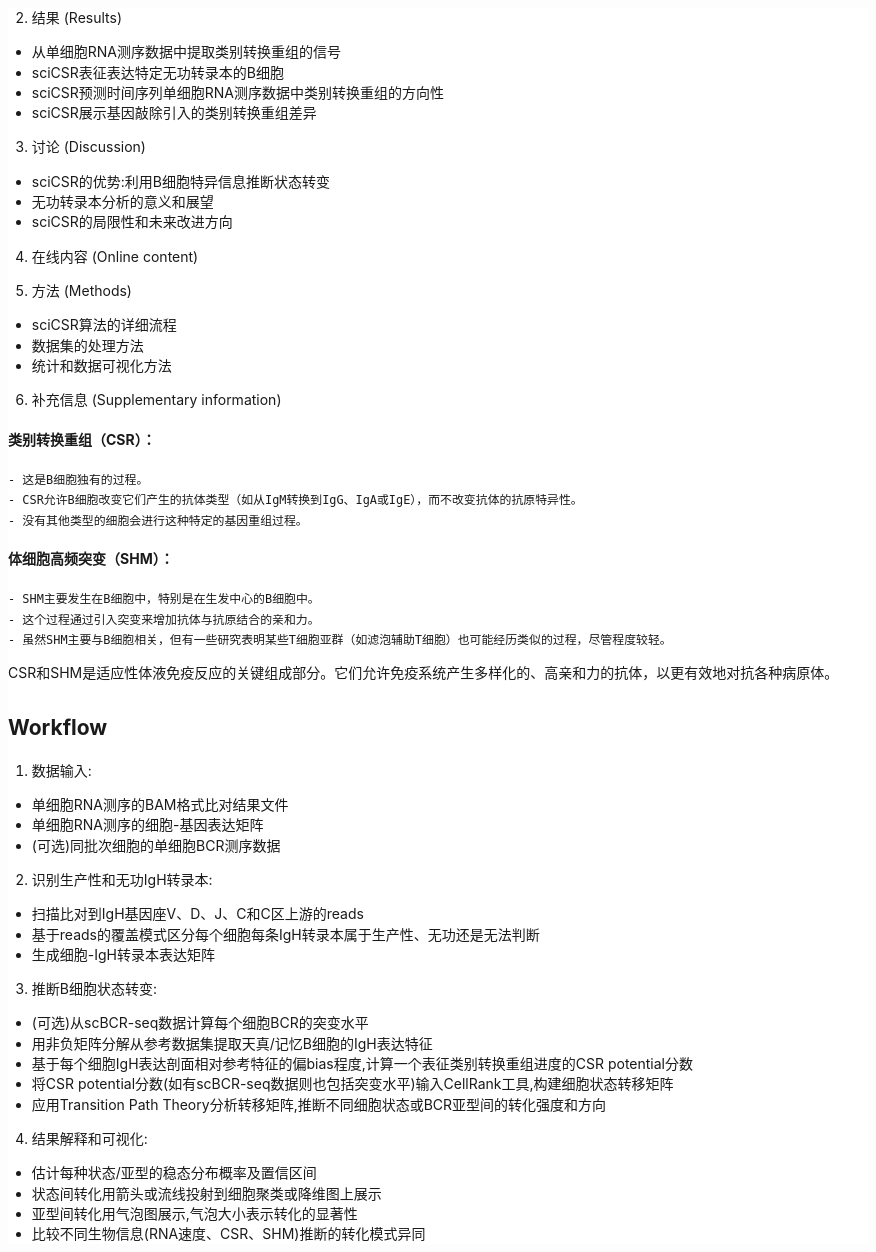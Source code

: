 2. 结果 (Results)
- 从单细胞RNA测序数据中提取类别转换重组的信号
- sciCSR表征表达特定无功转录本的B细胞
- sciCSR预测时间序列单细胞RNA测序数据中类别转换重组的方向性
- sciCSR展示基因敲除引入的类别转换重组差异

3. 讨论 (Discussion) 
- sciCSR的优势:利用B细胞特异信息推断状态转变
- 无功转录本分析的意义和展望
- sciCSR的局限性和未来改进方向

4. 在线内容 (Online content)

5. 方法 (Methods)
- sciCSR算法的详细流程
- 数据集的处理方法
- 统计和数据可视化方法

6. 补充信息 (Supplementary information)

#### 类别转换重组（CSR）：
    - 这是B细胞独有的过程。
    - CSR允许B细胞改变它们产生的抗体类型（如从IgM转换到IgG、IgA或IgE），而不改变抗体的抗原特异性。
    - 没有其他类型的细胞会进行这种特定的基因重组过程。
#### 体细胞高频突变（SHM）：
    - SHM主要发生在B细胞中，特别是在生发中心的B细胞中。
    - 这个过程通过引入突变来增加抗体与抗原结合的亲和力。
    - 虽然SHM主要与B细胞相关，但有一些研究表明某些T细胞亚群（如滤泡辅助T细胞）也可能经历类似的过程，尽管程度较轻。

CSR和SHM是适应性体液免疫反应的关键组成部分。它们允许免疫系统产生多样化的、高亲和力的抗体，以更有效地对抗各种病原体。

## Workflow
1. 数据输入:
- 单细胞RNA测序的BAM格式比对结果文件
- 单细胞RNA测序的细胞-基因表达矩阵
- (可选)同批次细胞的单细胞BCR测序数据

2. 识别生产性和无功IgH转录本:
- 扫描比对到IgH基因座V、D、J、C和C区上游的reads
- 基于reads的覆盖模式区分每个细胞每条IgH转录本属于生产性、无功还是无法判断
- 生成细胞-IgH转录本表达矩阵

3. 推断B细胞状态转变:
- (可选)从scBCR-seq数据计算每个细胞BCR的突变水平
- 用非负矩阵分解从参考数据集提取天真/记忆B细胞的IgH表达特征
- 基于每个细胞IgH表达剖面相对参考特征的偏bias程度,计算一个表征类别转换重组进度的CSR potential分数
- 将CSR potential分数(如有scBCR-seq数据则也包括突变水平)输入CellRank工具,构建细胞状态转移矩阵
- 应用Transition Path Theory分析转移矩阵,推断不同细胞状态或BCR亚型间的转化强度和方向

4. 结果解释和可视化:
- 估计每种状态/亚型的稳态分布概率及置信区间
- 状态间转化用箭头或流线投射到细胞聚类或降维图上展示
- 亚型间转化用气泡图展示,气泡大小表示转化的显著性
- 比较不同生物信息(RNA速度、CSR、SHM)推断的转化模式异同
